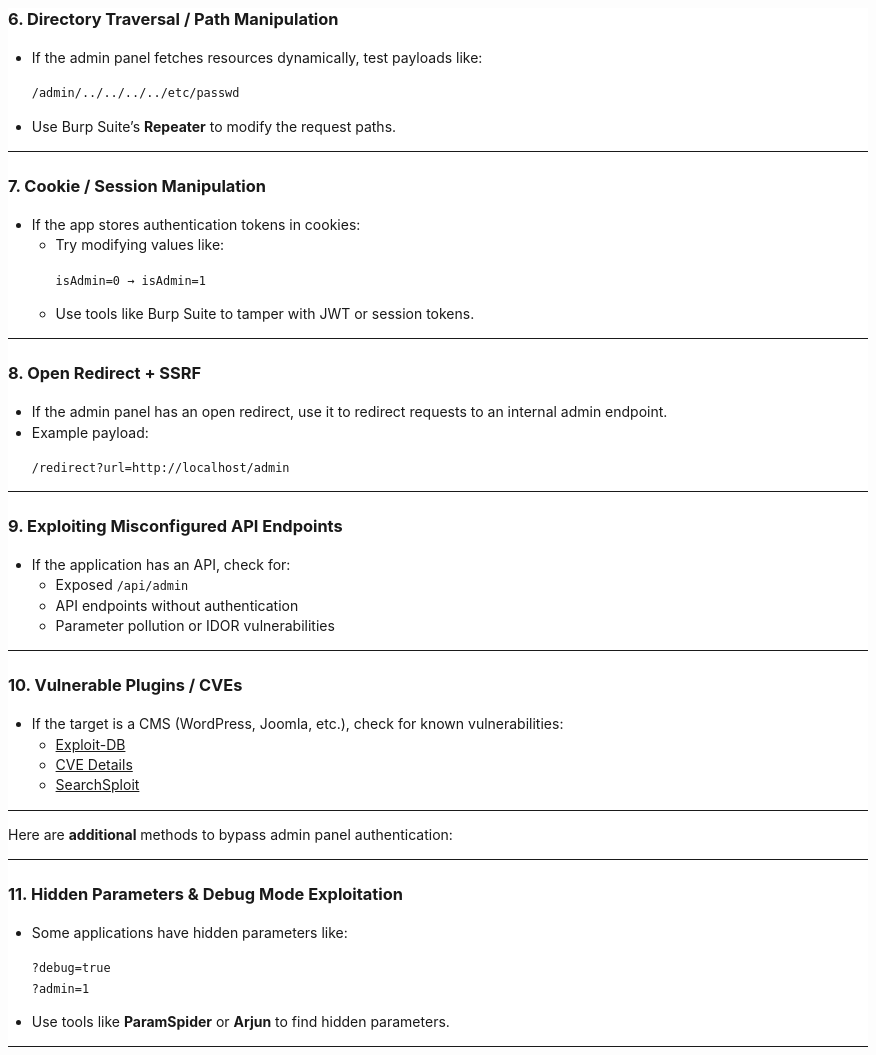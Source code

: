 
### **6. Directory Traversal / Path Manipulation**
- If the admin panel fetches resources dynamically, test payloads like:
  ```
  /admin/../../../../etc/passwd
  ```
- Use Burp Suite’s **Repeater** to modify the request paths.

---

### **7. Cookie / Session Manipulation**
- If the app stores authentication tokens in cookies:
  - Try modifying values like:
    ```
    isAdmin=0 → isAdmin=1
    ```
  - Use tools like Burp Suite to tamper with JWT or session tokens.

---

### **8. Open Redirect + SSRF**
- If the admin panel has an open redirect, use it to redirect requests to an internal admin endpoint.
- Example payload:
  ```
  /redirect?url=http://localhost/admin
  ```

---

### **9. Exploiting Misconfigured API Endpoints**
- If the application has an API, check for:
  - Exposed `/api/admin`
  - API endpoints without authentication
  - Parameter pollution or IDOR vulnerabilities

---

### **10. Vulnerable Plugins / CVEs**
- If the target is a CMS (WordPress, Joomla, etc.), check for known vulnerabilities:
  - [Exploit-DB](https://www.exploit-db.com/)
  - [CVE Details](https://www.cvedetails.com/)
  - [SearchSploit](https://github.com/offensive-security/exploitdb)

---

Here are **additional** methods to bypass admin panel authentication:

---

### **11. Hidden Parameters & Debug Mode Exploitation**
- Some applications have hidden parameters like:
  ```
  ?debug=true
  ?admin=1
  ```
- Use tools like **ParamSpider** or **Arjun** to find hidden parameters.

---
